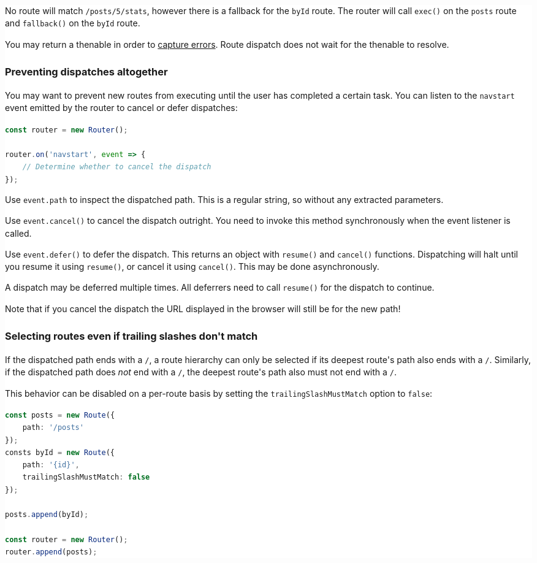 No route will match `/posts/5/stats`, however there is a fallback for the `byId` route. The router will call `exec()` on the `posts` route and `fallback()` on the `byId` route.

You may return a thenable in order to [capture errors](#capturing-errors). Route dispatch does not wait for the thenable to resolve.

### Preventing dispatches altogether

You may want to prevent new routes from executing until the user has completed a certain task. You can listen to the `navstart` event emitted by the router to cancel or defer dispatches:

```ts
const router = new Router();

router.on('navstart', event => {
	// Determine whether to cancel the dispatch
});
```

Use `event.path` to inspect the dispatched path. This is a regular string, so without any extracted parameters.

Use `event.cancel()` to cancel the dispatch outright. You need to invoke this method synchronously when the event listener is called.

Use `event.defer()` to defer the dispatch. This returns an object with `resume()` and `cancel()` functions. Dispatching will halt until you resume it using `resume()`, or cancel it using `cancel()`. This may be done asynchronously.

A dispatch may be deferred multiple times. All deferrers need to call `resume()` for the dispatch to continue.

Note that if you cancel the dispatch the URL displayed in the browser will still be for the new path!

### Selecting routes even if trailing slashes don't match

If the dispatched path ends with a `/`, a  route hierarchy can only be selected if its deepest route's path also ends with a `/`. Similarly, if the dispatched path does *not* end with a `/`, the deepest route's path also must not end with a `/`.

This behavior can be disabled on a per-route basis by setting the `trailingSlashMustMatch` option to `false`:

```ts
const posts = new Route({
	path: '/posts'
});
consts byId = new Route({
	path: '{id}',
	trailingSlashMustMatch: false
});

posts.append(byId);

const router = new Router();
router.append(posts);
```
